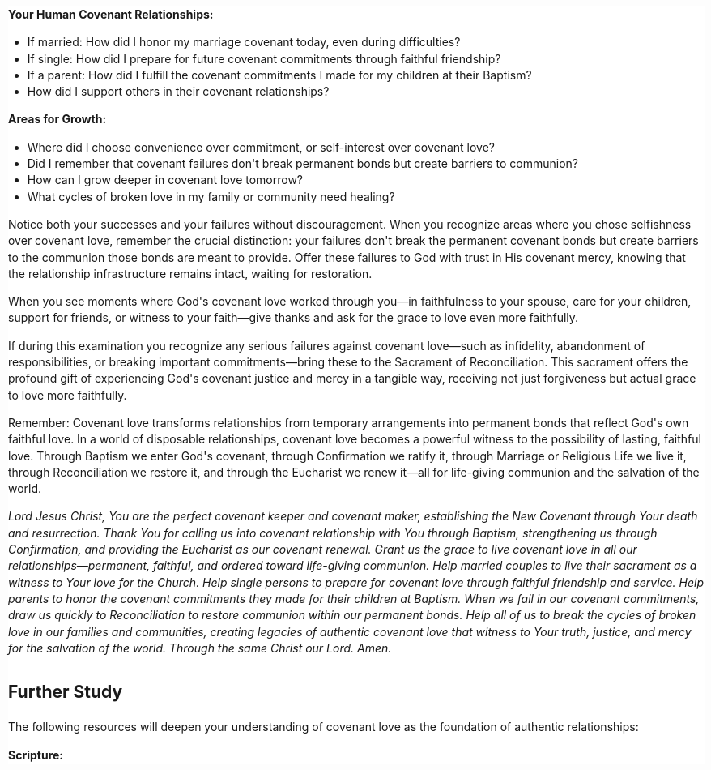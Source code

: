**Your Human Covenant Relationships:**

- If married: How did I honor my marriage covenant today, even during difficulties?
- If single: How did I prepare for future covenant commitments through faithful friendship?
- If a parent: How did I fulfill the covenant commitments I made for my children at their Baptism?
- How did I support others in their covenant relationships?

**Areas for Growth:**

- Where did I choose convenience over commitment, or self-interest over covenant love?
- Did I remember that covenant failures don't break permanent bonds but create barriers to communion?
- How can I grow deeper in covenant love tomorrow?
- What cycles of broken love in my family or community need healing?

Notice both your successes and your failures without discouragement. When you recognize areas where you chose selfishness over covenant love, remember the crucial distinction: your failures don't break the permanent covenant bonds but create barriers to the communion those bonds are meant to provide. Offer these failures to God with trust in His covenant mercy, knowing that the relationship infrastructure remains intact, waiting for restoration.

When you see moments where God's covenant love worked through you—in faithfulness to your spouse, care for your children, support for friends, or witness to your faith—give thanks and ask for the grace to love even more faithfully.

If during this examination you recognize any serious failures against covenant love—such as infidelity, abandonment of responsibilities, or breaking important commitments—bring these to the Sacrament of Reconciliation. This sacrament offers the profound gift of experiencing God's covenant justice and mercy in a tangible way, receiving not just forgiveness but actual grace to love more faithfully.

Remember: Covenant love transforms relationships from temporary arrangements into permanent bonds that reflect God's own faithful love. In a world of disposable relationships, covenant love becomes a powerful witness to the possibility of lasting, faithful love. Through Baptism we enter God's covenant, through Confirmation we ratify it, through Marriage or Religious Life we live it, through Reconciliation we restore it, and through the Eucharist we renew it—all for life-giving communion and the salvation of the world.

*Lord Jesus Christ, You are the perfect covenant keeper and covenant maker, establishing the New Covenant through Your death and resurrection. Thank You for calling us into covenant relationship with You through Baptism, strengthening us through Confirmation, and providing the Eucharist as our covenant renewal. Grant us the grace to live covenant love in all our relationships—permanent, faithful, and ordered toward life-giving communion. Help married couples to live their sacrament as a witness to Your love for the Church. Help single persons to prepare for covenant love through faithful friendship and service. Help parents to honor the covenant commitments they made for their children at Baptism. When we fail in our covenant commitments, draw us quickly to Reconciliation to restore communion within our permanent bonds. Help all of us to break the cycles of broken love in our families and communities, creating legacies of authentic covenant love that witness to Your truth, justice, and mercy for the salvation of the world. Through the same Christ our Lord. Amen.*

## Further Study

The following resources will deepen your understanding of covenant love as the foundation of authentic relationships:

**Scripture:**
